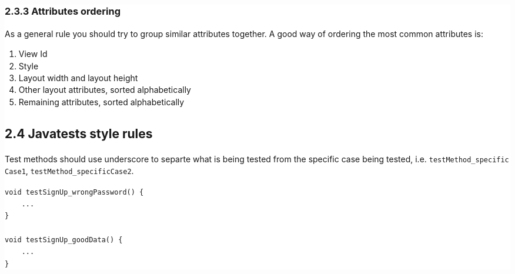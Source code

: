 ### 2.3.3 Attributes ordering 

As a general rule you should try to group similar attributes together. A good way of ordering the most common attributes is:

1. View Id
2. Style
3. Layout width and layout height
4. Other layout attributes, sorted alphabetically
5. Remaining attributes, sorted alphabetically

## 2.4 Javatests style rules 

Test methods should use underscore to separte what is being tested from the specific case being tested, i.e.  `testMethod_specificCase1`, `testMethod_specificCase2`. 

	void testSignUp_wrongPassword() {
    	...
	}
	
	void testSignUp_goodData() {
    	...
	}
	